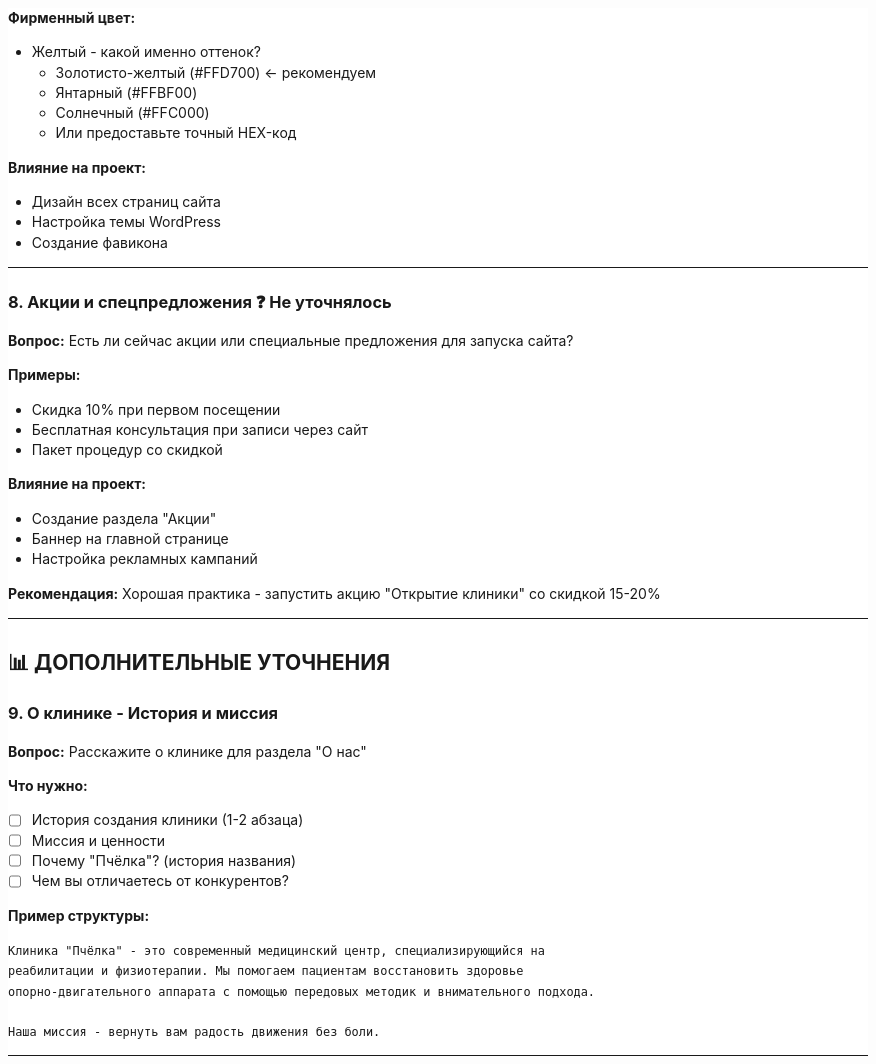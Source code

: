**Фирменный цвет:**
- Желтый - какой именно оттенок?
  - Золотисто-желтый (#FFD700) ← рекомендуем
  - Янтарный (#FFBF00)
  - Солнечный (#FFC000)
  - Или предоставьте точный HEX-код

**Влияние на проект:**
- Дизайн всех страниц сайта
- Настройка темы WordPress
- Создание фавикона

---

### 8. Акции и спецпредложения ❓ Не уточнялось

**Вопрос:** Есть ли сейчас акции или специальные предложения для запуска сайта?

**Примеры:**
- Скидка 10% при первом посещении
- Бесплатная консультация при записи через сайт
- Пакет процедур со скидкой

**Влияние на проект:**
- Создание раздела "Акции"
- Баннер на главной странице
- Настройка рекламных кампаний

**Рекомендация:** Хорошая практика - запустить акцию "Открытие клиники" со скидкой 15-20%

---

## 📊 ДОПОЛНИТЕЛЬНЫЕ УТОЧНЕНИЯ

### 9. О клинике - История и миссия

**Вопрос:** Расскажите о клинике для раздела "О нас"

**Что нужно:**
- [ ] История создания клиники (1-2 абзаца)
- [ ] Миссия и ценности
- [ ] Почему "Пчёлка"? (история названия)
- [ ] Чем вы отличаетесь от конкурентов?

**Пример структуры:**
```
Клиника "Пчёлка" - это современный медицинский центр, специализирующийся на
реабилитации и физиотерапии. Мы помогаем пациентам восстановить здоровье
опорно-двигательного аппарата с помощью передовых методик и внимательного подхода.

Наша миссия - вернуть вам радость движения без боли.
```

---
